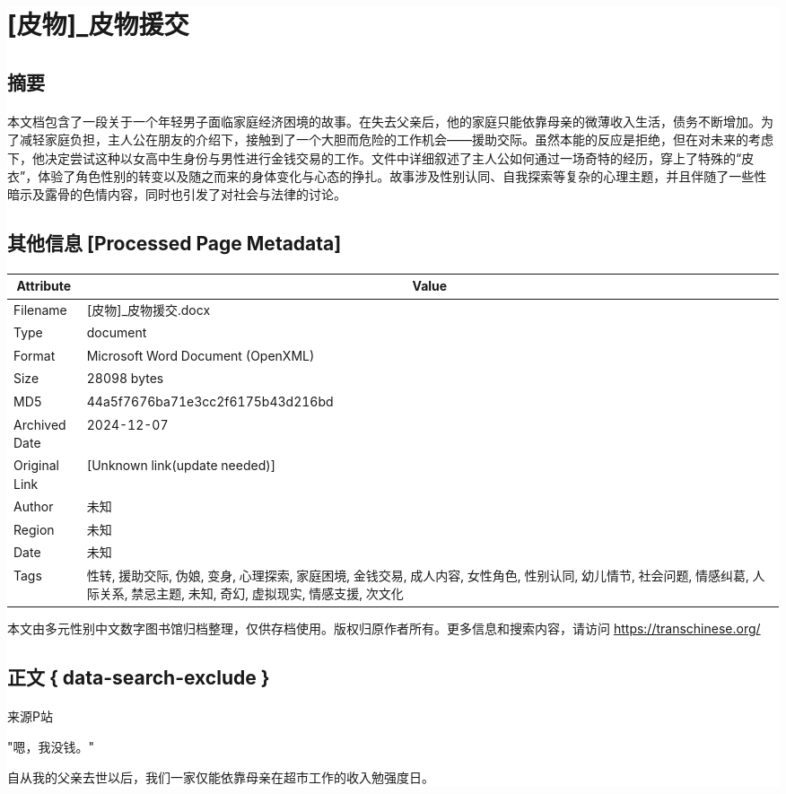 # [皮物]_皮物援交



## 摘要


本文档包含了一段关于一个年轻男子面临家庭经济困境的故事。在失去父亲后，他的家庭只能依靠母亲的微薄收入生活，债务不断增加。为了减轻家庭负担，主人公在朋友的介绍下，接触到了一个大胆而危险的工作机会——援助交际。虽然本能的反应是拒绝，但在对未来的考虑下，他决定尝试这种以女高中生身份与男性进行金钱交易的工作。文件中详细叙述了主人公如何通过一场奇特的经历，穿上了特殊的“皮衣”，体验了角色性别的转变以及随之而来的身体变化与心态的挣扎。故事涉及性别认同、自我探索等复杂的心理主题，并且伴随了一些性暗示及露骨的色情内容，同时也引发了对社会与法律的讨论。



## 其他信息 [Processed Page Metadata]

| Attribute       | Value                                  |
|-----------------|----------------------------------------|
| Filename        | [皮物]_皮物援交.docx                             |
| Type            | document                                 |
| Format          | Microsoft Word Document (OpenXML)                               |
| Size            | 28098 bytes                           |
| MD5             | 44a5f7676ba71e3cc2f6175b43d216bd                                  |
| Archived Date   | 2024-12-07                             |
| Original Link   | [Unknown link(update needed)]                         |
| Author          | 未知                               |
| Region          | 未知                               |
| Date            | 未知                                 |
| Tags            | 性转, 援助交际, 伪娘, 变身, 心理探索, 家庭困境, 金钱交易, 成人内容, 女性角色, 性别认同, 幼儿情节, 社会问题, 情感纠葛, 人际关系, 禁忌主题, 未知, 奇幻, 虚拟现实, 情感支援, 次文化                                 |

本文由多元性别中文数字图书馆归档整理，仅供存档使用。版权归原作者所有。更多信息和搜索内容，请访问 <https://transchinese.org/>


## 正文 { data-search-exclude }


来源P站









"嗯，我没钱。"



自从我的父亲去世以后，我们一家仅能依靠母亲在超市工作的收入勉强度日。
